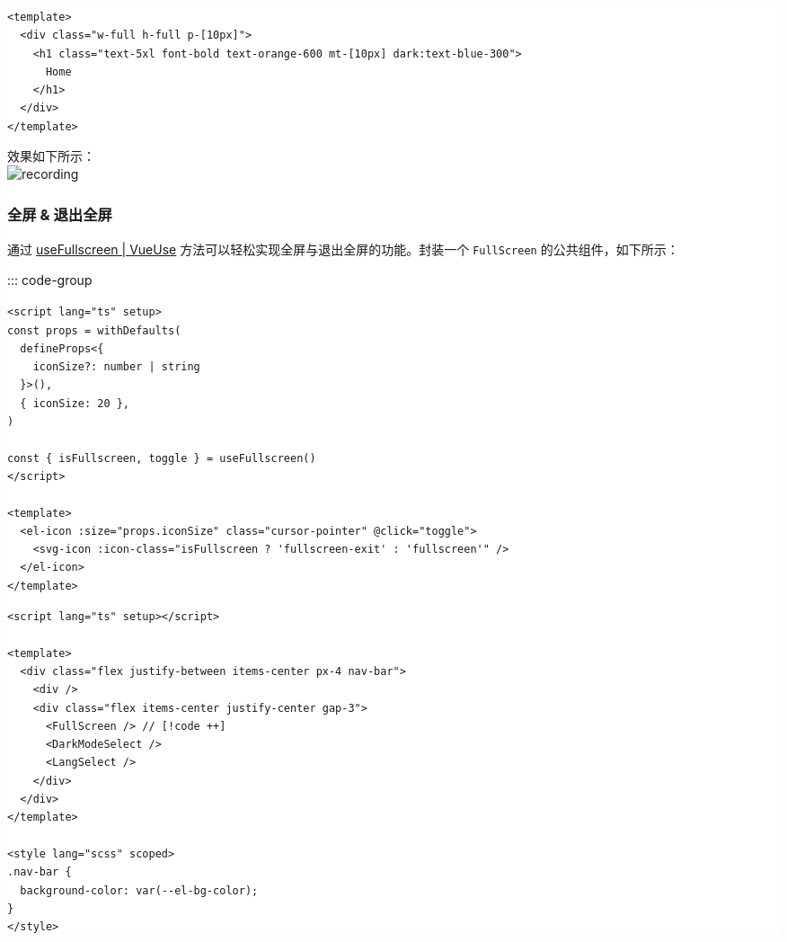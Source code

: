    ```vue {3}
   <template>
     <div class="w-full h-full p-[10px]">
       <h1 class="text-5xl font-bold text-orange-600 mt-[10px] dark:text-blue-300">
         Home
       </h1>
     </div>
   </template>
   ```

效果如下所示：<br />![recording](https://cdn.jsdelivr.net/gh/xihuanxiaorang/img2/202411042231714.gif)

### 全屏 & 退出全屏

通过 [useFullscreen | VueUse](https://vueuse.org/core/useFullscreen/) 方法可以轻松实现全屏与退出全屏的功能。封装一个 `FullScreen` 的公共组件，如下所示：

::: code-group

```vue [src/components/FullScreen/index.vue]
<script lang="ts" setup>
const props = withDefaults(
  defineProps<{
    iconSize?: number | string
  }>(),
  { iconSize: 20 },
)

const { isFullscreen, toggle } = useFullscreen()
</script>

<template>
  <el-icon :size="props.iconSize" class="cursor-pointer" @click="toggle">
    <svg-icon :icon-class="isFullscreen ? 'fullscreen-exit' : 'fullscreen'" />
  </el-icon>
</template>
```

```vue [src/layout/components/NavBar/index.vue]
<script lang="ts" setup></script>

<template>
  <div class="flex justify-between items-center px-4 nav-bar">
    <div />
    <div class="flex items-center justify-center gap-3">
      <FullScreen /> // [!code ++]
      <DarkModeSelect />
      <LangSelect />
    </div>
  </div>
</template>

<style lang="scss" scoped>
.nav-bar {
  background-color: var(--el-bg-color);
}
</style>
```
